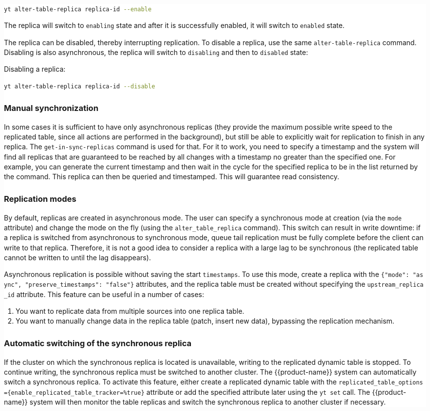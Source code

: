 ```bash
yt alter-table-replica replica-id --enable
```

The replica will switch to `enabling` state and after it is successfully enabled, it will switch to `enabled` state.

The replica can be disabled, thereby interrupting replication. To disable a replica, use the same `alter-table-replica` command. Disabling is also asynchronous, the replica will switch to `disabling` and then to `disabled` state:

Disabling a replica:

```bash
yt alter-table-replica replica-id --disable
```

### Manual synchronization

In some cases it is sufficient to have only asynchronous replicas (they provide the maximum possible write speed to the replicated table, since all actions are performed in the background), but still be able to explicitly wait for replication to finish in any replica. The `get-in-sync-replicas` command is used for that. For it to work, you need to specify a timestamp and the system will find all replicas that are guaranteed to be reached by all changes with a timestamp no greater than the specified one. For example, you can generate the current timestamp and then wait in the cycle for the specified replica to be in the list returned by the command. This replica can then be queried and timestamped. This will guarantee read consistency.

### Replication modes

By default, replicas are created in asynchronous mode. The user can specify a synchronous mode at creation (via the `mode` attribute) and change the mode on the fly (using the `alter_table_replica` command). This switch can result in write downtime: if a replica is switched from asynchronous to synchronous mode, queue tail replication must be fully complete before the client can write to that replica. Therefore, it is not a good idea to consider a replica with a large lag to be synchronous (the replicated table cannot be written to until the lag disappears).

Asynchronous replication is possible without saving the start `timestamps`. To use this mode, create a replica with the `{"mode": "async", "preserve_timestamps": "false"}` attributes, and the replica table must be created without specifying the `upstream_replica_id` attribute. This feature can be useful in a number of cases:

1. You want to replicate data from multiple sources into one replica table.
2. You want to manually change data in the replica table (patch, insert new data), bypassing the replication mechanism.

### Automatic switching of the **synchronous** replica

If the cluster on which the synchronous replica is located is unavailable, writing to the replicated dynamic table is stopped. To continue writing, the synchronous replica must be switched to another cluster. The {{product-name}} system can automatically switch a synchronous replica. To activate this feature, either create a replicated dynamic table with the `replicated_table_options={enable_replicated_table_tracker=%true}` attribute or add the specified attribute later using the `yt set` call. The {{product-name}} system will then monitor the table replicas and switch the synchronous replica to another cluster if necessary.
